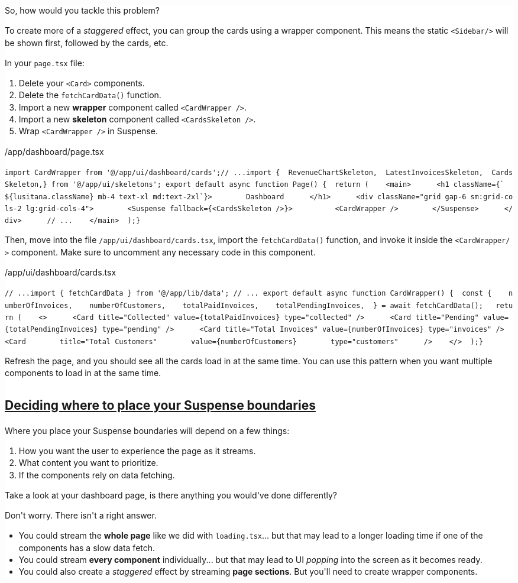 So, how would you tackle this problem?

To create more of a _staggered_ effect, you can group the cards using a wrapper component. This means the static `<Sidebar/>` will be shown first, followed by the cards, etc.

In your `page.tsx` file:

1. Delete your `<Card>` components.
2. Delete the `fetchCardData()` function.
3. Import a new **wrapper** component called `<CardWrapper />`.
4. Import a new **skeleton** component called `<CardsSkeleton />`.
5. Wrap `<CardWrapper />` in Suspense.

/app/dashboard/page.tsx

```
import CardWrapper from '@/app/ui/dashboard/cards';// ...import {  RevenueChartSkeleton,  LatestInvoicesSkeleton,  CardsSkeleton,} from '@/app/ui/skeletons'; export default async function Page() {  return (    <main>      <h1 className={`${lusitana.className} mb-4 text-xl md:text-2xl`}>        Dashboard      </h1>      <div className="grid gap-6 sm:grid-cols-2 lg:grid-cols-4">        <Suspense fallback={<CardsSkeleton />}>          <CardWrapper />        </Suspense>      </div>      // ...    </main>  );}
```

Then, move into the file `/app/ui/dashboard/cards.tsx`, import the `fetchCardData()` function, and invoke it inside the `<CardWrapper/>` component. Make sure to uncomment any necessary code in this component.

/app/ui/dashboard/cards.tsx

```
// ...import { fetchCardData } from '@/app/lib/data'; // ... export default async function CardWrapper() {  const {    numberOfInvoices,    numberOfCustomers,    totalPaidInvoices,    totalPendingInvoices,  } = await fetchCardData();   return (    <>      <Card title="Collected" value={totalPaidInvoices} type="collected" />      <Card title="Pending" value={totalPendingInvoices} type="pending" />      <Card title="Total Invoices" value={numberOfInvoices} type="invoices" />      <Card        title="Total Customers"        value={numberOfCustomers}        type="customers"      />    </>  );}
```

Refresh the page, and you should see all the cards load in at the same time. You can use this pattern when you want multiple components to load in at the same time.

## [Deciding where to place your Suspense boundaries](https://nextjs.org/learn/dashboard-app/streaming#deciding-where-to-place-your-suspense-boundaries)

Where you place your Suspense boundaries will depend on a few things:

1. How you want the user to experience the page as it streams.
2. What content you want to prioritize.
3. If the components rely on data fetching.

Take a look at your dashboard page, is there anything you would've done differently?

Don't worry. There isn't a right answer.

- You could stream the **whole page** like we did with `loading.tsx`... but that may lead to a longer loading time if one of the components has a slow data fetch.
- You could stream **every component** individually... but that may lead to UI _popping_ into the screen as it becomes ready.
- You could also create a _staggered_ effect by streaming **page sections**. But you'll need to create wrapper components.
